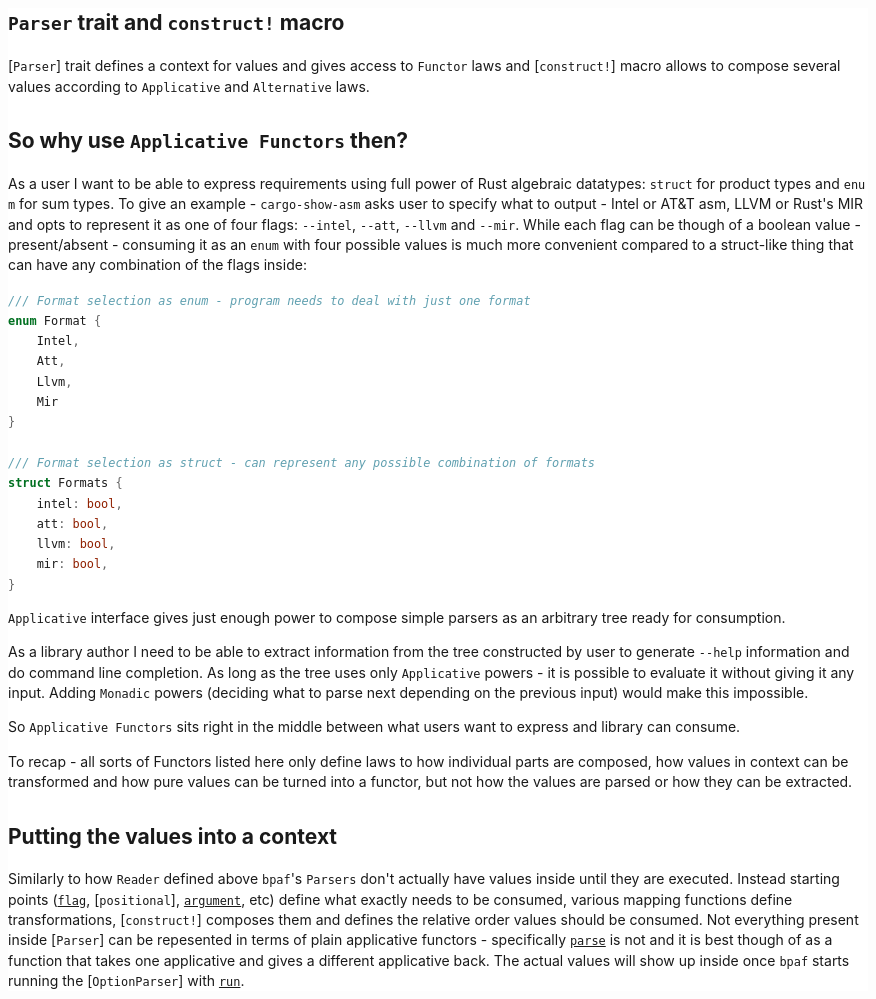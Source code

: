 ## `Parser` trait and `construct!` macro

[`Parser`] trait defines a context for values and gives access to `Functor` laws and [`construct!`]
macro allows to compose several values according to `Applicative` and `Alternative` laws.

## So why use `Applicative Functors` then?

As a user I want to be able to express requirements using full power of Rust algebraic
datatypes: `struct` for product types and `enum` for sum types. To give an example -
`cargo-show-asm` asks user to specify what to output - Intel or AT&T asm, LLVM or Rust's MIR
and opts to represent it as one of four flags: `--intel`, `--att`, `--llvm` and `--mir`. While
each flag can be though of a boolean value - present/absent - consuming it as an `enum` with four
possible values is much more convenient compared to a struct-like thing that can have any
combination of the flags inside:

```rust
/// Format selection as enum - program needs to deal with just one format
enum Format {
    Intel,
    Att,
    Llvm,
    Mir
}

/// Format selection as struct - can represent any possible combination of formats
struct Formats {
    intel: bool,
    att: bool,
    llvm: bool,
    mir: bool,
}
```

`Applicative` interface gives just enough power to compose simple parsers as an arbitrary tree
ready for consumption.

As a library author I need to be able to extract information from the tree constructed by user
to generate `--help` information and do command line completion. As long as the tree uses only
`Applicative` powers - it is possible to evaluate it without giving it any input.
Adding `Monadic` powers (deciding what to parse next depending on the previous input) would
make this impossible.

So `Applicative Functors` sits right in the middle between what users want to express and
library can consume.

To recap - all sorts of Functors listed here only define laws to how individual parts are
composed, how values in context can be transformed and how pure values can be turned into a
functor, but not how the values are parsed or how they can be extracted.

## Putting the values into a context

Similarly to how `Reader` defined above `bpaf`'s `Parsers` don't actually have values inside
until they are executed. Instead starting points ([`flag`](NamedArg::flag), [`positional`],
[`argument`](NamedArg::argument), etc) define what exactly needs to be consumed, various mapping
functions define transformations, [`construct!`] composes them and defines the relative order
values should be consumed. Not everything present inside [`Parser`] can be repesented in terms
of plain applicative functors - specifically [`parse`](Parser::parse) is not and it is best
though of as a function that takes one applicative and gives a different applicative back.
The actual values will show up inside once `bpaf` starts running the [`OptionParser`] with
[`run`](OptionParser::run).
